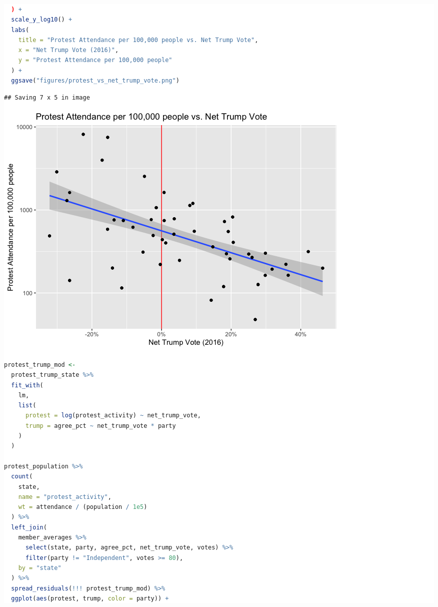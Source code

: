 ``` r
  ) +
  scale_y_log10() +
  labs(
    title = "Protest Attendance per 100,000 people vs. Net Trump Vote",
    x = "Net Trump Vote (2016)",
    y = "Protest Attendance per 100,000 people"
  ) +
  ggsave("figures/protest_vs_net_trump_vote.png")
```

    ## Saving 7 x 5 in image

![](protests_population_member_averages_votes_files/figure-gfm/unnamed-chunk-3-1.png)

``` r
protest_trump_mod <- 
  protest_trump_state %>% 
  fit_with(
    lm, 
    list(
      protest = log(protest_activity) ~ net_trump_vote,
      trump = agree_pct ~ net_trump_vote * party
    )
  )

protest_population %>% 
  count(
    state, 
    name = "protest_activity", 
    wt = attendance / (population / 1e5)
  ) %>% 
  left_join(
    member_averages %>%
      select(state, party, agree_pct, net_trump_vote, votes) %>% 
      filter(party != "Independent", votes >= 80),
    by = "state"
  ) %>% 
  spread_residuals(!!! protest_trump_mod) %>% 
  ggplot(aes(protest, trump, color = party)) +
```